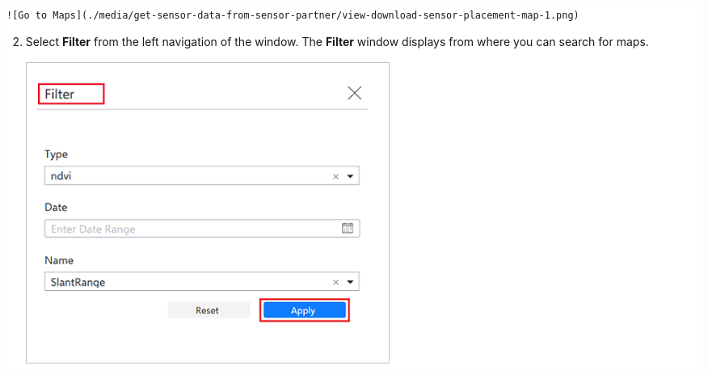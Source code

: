     ![Go to Maps](./media/get-sensor-data-from-sensor-partner/view-download-sensor-placement-map-1.png)

2. Select **Filter** from the left navigation of the window. The **Filter** window displays from where you can search for maps.

    ![Select Filter from the left navigation](./media/get-sensor-data-from-sensor-partner/view-download-filter-1.png)
